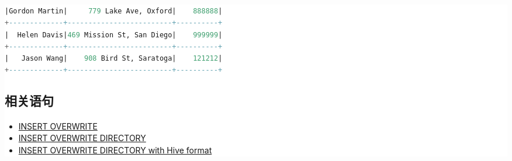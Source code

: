 ```sql
|Gordon Martin|     779 Lake Ave, Oxford|    888888|
+-------------+-------------------------+----------+
|  Helen Davis|469 Mission St, San Diego|    999999|
+-------------+-------------------------+----------+
|   Jason Wang|    908 Bird St, Saratoga|    121212|
+-------------+-------------------------+----------+
```

## <a name="related-statements"></a>相关语句

* [INSERT OVERWRITE](sql-ref-syntax-dml-insert-overwrite-table.md)
* [INSERT OVERWRITE DIRECTORY](sql-ref-syntax-dml-insert-overwrite-directory.md)
* [INSERT OVERWRITE DIRECTORY with Hive format](sql-ref-syntax-dml-insert-overwrite-directory-hive.md)